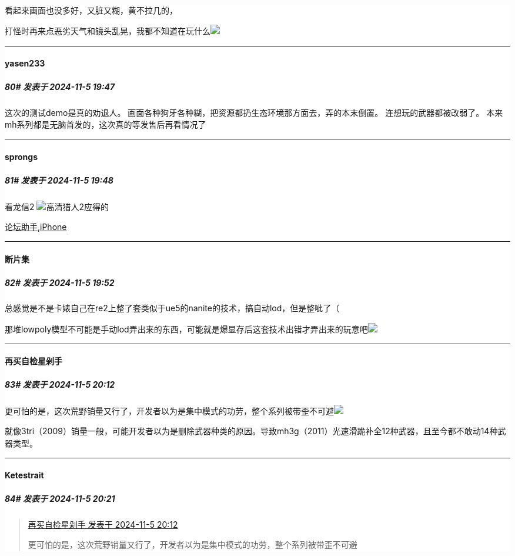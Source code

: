 看起来画面也没多好，又脏又糊，黄不拉几的，

打怪时再来点恶劣天气和镜头乱晃，我都不知道在玩什么<img src="https://static.saraba1st.com/image/smiley/face2017/125.png" referrerpolicy="no-referrer">


*****

####  yasen233  
##### 80#       发表于 2024-11-5 19:47

这次的测试demo是真的劝退人。
画面各种狗牙各种糊，把资源都扔生态环境那方面去，弄的本末倒置。
连想玩的武器都被改弱了。
本来mh系列都是无脑首发的，这次真的等发售后再看情况了


*****

####  sprongs  
##### 81#       发表于 2024-11-5 19:48

看龙信2 <img src="https://static.saraba1st.com/image/smiley/face2017/019.png" referrerpolicy="no-referrer">高清猎人2应得的

[论坛助手,iPhone](https://bbs.saraba1st.com/2b/forum.php?mod=viewthread&amp;tid=2029836)


*****

####  断片集  
##### 82#       发表于 2024-11-5 19:52

总感觉是不是卡婊自己在re2上整了套类似于ue5的nanite的技术，搞自动lod，但是整呲了（

那堆lowpoly模型不可能是手动lod弄出来的东西，可能就是爆显存后这套技术出错才弄出来的玩意吧<img src="https://static.saraba1st.com/image/smiley/face2017/001.png" referrerpolicy="no-referrer">


*****

####  再买自检星剁手  
##### 83#       发表于 2024-11-5 20:12

更可怕的是，这次荒野销量又行了，开发者以为是集中模式的功劳，整个系列被带歪不可避<img src="https://static.saraba1st.com/image/smiley/face2017/068.png" referrerpolicy="no-referrer">

就像3tri（2009）销量一般，可能开发者以为是删除武器种类的原因。导致mh3g（2011）光速滑跪补全12种武器，且至今都不敢动14种武器类型。


*****

####  Ketestrait  
##### 84#       发表于 2024-11-5 20:21

<blockquote><a href="httphttps://bbs.saraba1st.com/2b/forum.php?mod=redirect&amp;goto=findpost&amp;pid=66626441&amp;ptid=2205669" target="_blank">再买自检星剁手 发表于 2024-11-5 20:12</a>

更可怕的是，这次荒野销量又行了，开发者以为是集中模式的功劳，整个系列被带歪不可避
